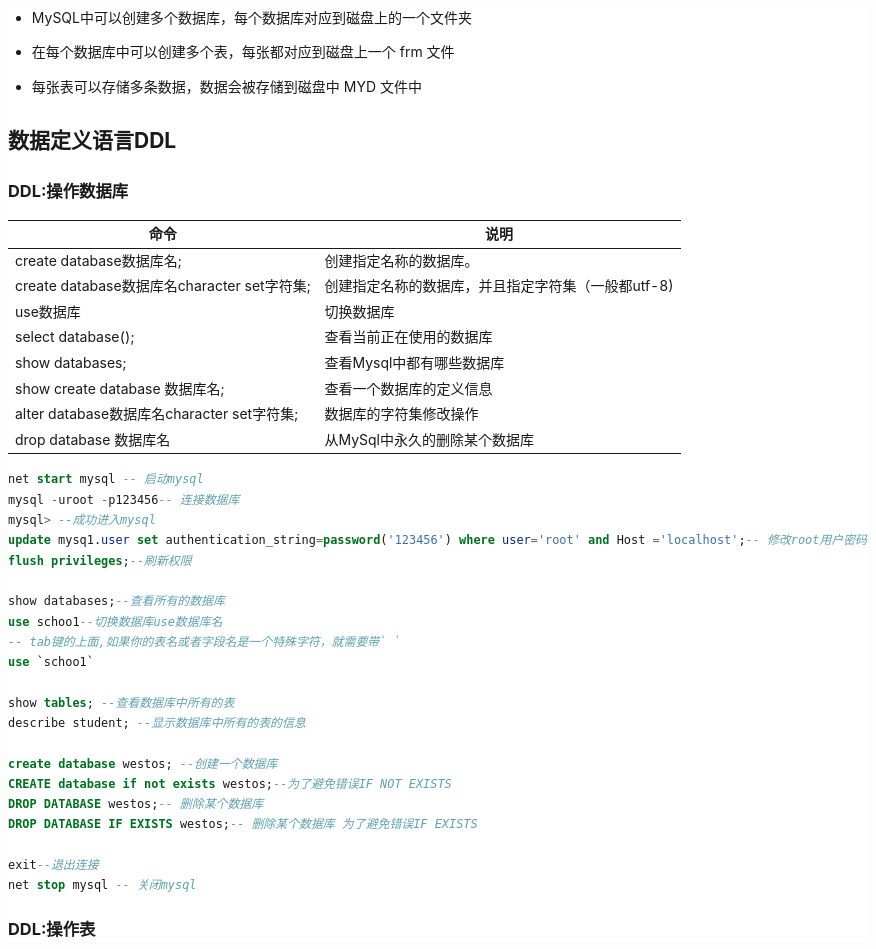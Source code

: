 - MySQL中可以创建多个数据库，每个数据库对应到磁盘上的一个文件夹

- 在每个数据库中可以创建多个表，每张都对应到磁盘上一个 frm 文件

- 每张表可以存储多条数据，数据会被存储到磁盘中  MYD 文件中

## 数据定义语言DDL

### DDL:操作数据库

| 命令                                        | 说明                                               |
| ------------------------------------------- | -------------------------------------------------- |
| create database数据库名;                    | 创建指定名称的数据库。                             |
| create database数据库名character set字符集; | 创建指定名称的数据库，并且指定字符集（一般都utf-8) |
| use数据库                                   | 切换数据库                                         |
| select database();                          | 查看当前正在使用的数据库                           |
| show databases;                             | 查看Mysql中都有哪些数据库                          |
| show create database 数据库名;              | 查看一个数据库的定义信息                           |
| alter database数据库名character set字符集;  | 数据库的字符集修改操作                             |
| drop database 数据库名                      | 从MySql中永久的删除某个数据库                      |

```sql
net start mysql -- 启动mysql
mysql -uroot -p123456-- 连接数据库
mysql> --成功进入mysql 
update mysq1.user set authentication_string=password('123456') where user='root' and Host ='localhost';-- 修改root用户密码
flush privileges;--刷新权限

show databases;--查看所有的数据库
use schoo1--切换数据库use数据库名
-- tab键的上面,如果你的表名或者字段名是一个特殊字符，就需要带` `
use `schoo1`

show tables; --查看数据库中所有的表
describe student; --显示数据库中所有的表的信息

create database westos; --创建一个数据库
CREATE database if not exists westos;--为了避免错误IF NOT EXISTS
DROP DATABASE westos;-- 删除某个数据库
DROP DATABASE IF EXISTS westos;-- 删除某个数据库 为了避免错误IF EXISTS

exit--退出连接
net stop mysql -- 关闭mysql
```

### DDL:操作表
